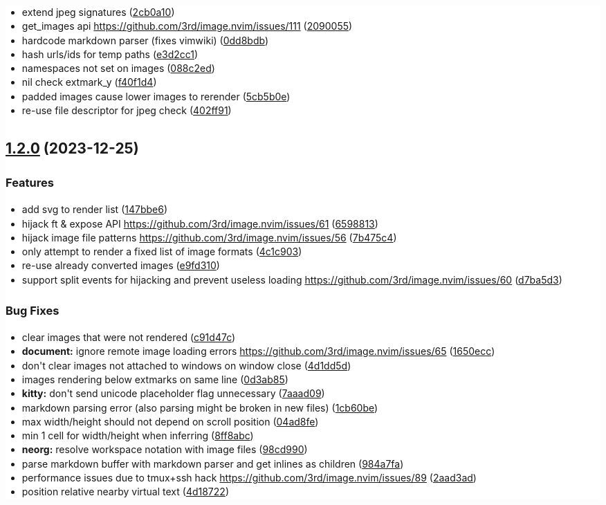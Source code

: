 * extend jpeg signatures ([2cb0a10](https://github.com/3rd/image.nvim/commit/2cb0a100f8b1311ca2f373927b2f3aed61684540))
* get_images api https://github.com/3rd/image.nvim/issues/111 ([2090055](https://github.com/3rd/image.nvim/commit/2090055394d5c8efb5f23143cc2f3d9fac68a61e))
* hardcode markdown parser (fixes vimwiki) ([0dd8bdb](https://github.com/3rd/image.nvim/commit/0dd8bdbb8855bc98c534a902c91dc9eddb8155b1))
* hash urls/ids for temp paths ([e3d2cc1](https://github.com/3rd/image.nvim/commit/e3d2cc1f88588192a119206ff912279b57954ed4))
* namespaces not set on images ([088c2ed](https://github.com/3rd/image.nvim/commit/088c2ed65d05aea12389ea76b96bb2bfe6f964d8))
* nil check extmark_y ([f40f1d4](https://github.com/3rd/image.nvim/commit/f40f1d445e75d8d9101fe44e2df962a202b79695))
* padded images cause lower images to rerender ([5cb5b0e](https://github.com/3rd/image.nvim/commit/5cb5b0e8dc3a10ff5946efbdb06881e0b475b28c))
* re-use file descriptor for jpeg check ([402ff91](https://github.com/3rd/image.nvim/commit/402ff916a17f86fb6542886ad0d553f5d77cf22f))

## [1.2.0](https://github.com/3rd/image.nvim/compare/v1.1.0...v1.2.0) (2023-12-25)


### Features

* add svg to render list ([147bbe6](https://github.com/3rd/image.nvim/commit/147bbe661bdec4a16a93fbd1f08a43040c363942))
* hijack ft & expose API https://github.com/3rd/image.nvim/issues/61 ([6598813](https://github.com/3rd/image.nvim/commit/6598813b4c4e395eba0b2217cd6458aaa58b897f))
* hijack image file patterns https://github.com/3rd/image.nvim/issues/56 ([7b475c4](https://github.com/3rd/image.nvim/commit/7b475c4cafb0ab4435defb830c0160451701402f))
* only attempt to render a fixed list of image formats ([4c1c903](https://github.com/3rd/image.nvim/commit/4c1c903268b42a5b83caf229ddda7014a6a2e0bd))
* re-use already converted images ([e9fd310](https://github.com/3rd/image.nvim/commit/e9fd31074c9cfd4ca2759313c560247fe5dada1d))
* support split events for hijacking and prevent useless loading https://github.com/3rd/image.nvim/issues/60 ([d7ba5d3](https://github.com/3rd/image.nvim/commit/d7ba5d3b2a13dc22e7e464d9be066a29b3abddf3))


### Bug Fixes

* clear images that were not rendered ([c91d47c](https://github.com/3rd/image.nvim/commit/c91d47c8e69a0959b29117f3fb86ae6b8f19efec))
* **document:** ignore remote image loading errors https://github.com/3rd/image.nvim/issues/65 ([1650ecc](https://github.com/3rd/image.nvim/commit/1650eccca5b0d071d1305c17646ad16693987796))
* don't clear images not attached to windows on window close ([4d1dd5d](https://github.com/3rd/image.nvim/commit/4d1dd5ddc63b37e5af303af0a3a8ed752d43a95c))
* images rendering below extmarks on same line ([0d3ab85](https://github.com/3rd/image.nvim/commit/0d3ab852f55a9080a045756bd9900868b19726cd))
* **kitty:** don't send unicode placeholder flag unnecessary ([7aaad09](https://github.com/3rd/image.nvim/commit/7aaad09f53c620fd61074c3b05940db861dd606c))
* markdown parsing error (also parsing might be broken in new files) ([1cb60be](https://github.com/3rd/image.nvim/commit/1cb60be1cdc108e3a3b09cb0ed115ef75ce51320))
* max width/height should not depend on scroll position ([04ad8fe](https://github.com/3rd/image.nvim/commit/04ad8fe861ded0809f2997acddee1a9d37de8f89))
* min 1 cell for width/height when inferring ([8ff8abc](https://github.com/3rd/image.nvim/commit/8ff8abca008ba193b1ed2c38fa93b1517b82de8a))
* **neorg:** resolve workspace notation with image files ([98cd990](https://github.com/3rd/image.nvim/commit/98cd990967e9de94a6ffa506c8127611bfa445b1))
* parse markdown buffer with markdown parser and get inlines as children ([984a7fa](https://github.com/3rd/image.nvim/commit/984a7fac438fc3d15da5f16d7dc6383b77ca8203))
* performance issues due to tmux+ssh hack https://github.com/3rd/image.nvim/issues/89 ([2aad3ad](https://github.com/3rd/image.nvim/commit/2aad3ad35e136240a7b2fb53a50d87358f867463))
* position relative nearby virtual text ([4d18722](https://github.com/3rd/image.nvim/commit/4d18722d82e9f3a5983c5a2d640fbf9973688906))